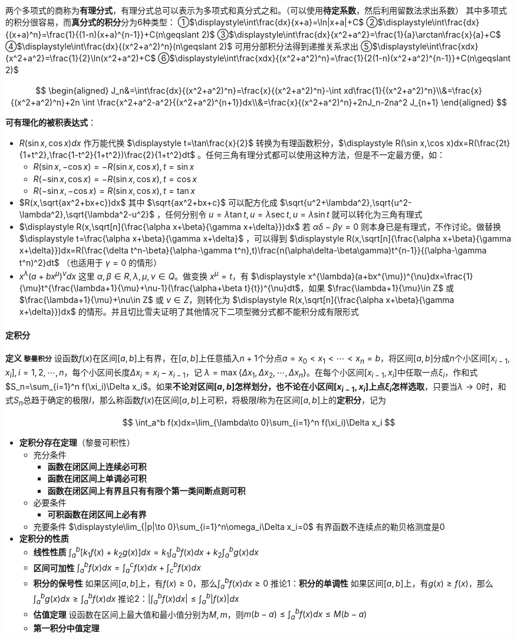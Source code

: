 两个多项式的商称为**有理分式**，有理分式总可以表示为多项式和真分式之和。（可以使用**待定系数**，然后利用留数法求出系数）
其中多项式的积分很容易，而**真分式的积分**分为6种类型：
①$\displaystyle\int\frac{dx}{x+a}=\ln|x+a|+C$
②$\displaystyle\int\frac{dx}{(x+a)^n}=\frac{1}{(1-n)(x+a)^{n-1}}+C(n\geqslant 2)$
③$\displaystyle\int\frac{dx}{x^2+a^2}=\frac{1}{a}\arctan\frac{x}{a}+C$
④$\displaystyle\int\frac{dx}{(x^2+a^2)^n}(n\geqslant 2)$ 可用分部积分法得到递推关系求出
⑤$\displaystyle\int\frac{xdx}{x^2+a^2}=\frac{1}{2}\ln(x^2+a^2)+C$
⑥$\displaystyle\int\frac{xdx}{(x^2+a^2)^n}=\frac{1}{2(1-n)(x^2+a^2)^{n-1}}+C(n\geqslant 2)$

$$
\begin{aligned}
  J_n&=\int\frac{dx}{(x^2+a^2)^n}=\frac{x}{(x^2+a^2)^n}-\int xd\frac{1}{(x^2+a^2)^n}\\&=\frac{x}{(x^2+a^2)^n}+2n \int \frac{x^2+a^2-a^2}{(x^2+a^2)^{n+1}}dx\\&=\frac{x}{(x^2+a^2)^n}+2nJ_n-2na^2 J_{n+1}
\end{aligned}
$$

**可有理化的被积表达式**：

* $R(\sin x,\cos x)dx$ 作万能代换 $\displaystyle t=\tan\frac{x}{2}$ 转换为有理函数积分，$\displaystyle R(\sin x,\cos x)dx=R(\frac{2t}{1+t^2},\frac{1-t^2}{1+t^2})\frac{2}{1+t^2}dt$ 。任何三角有理分式都可以使用这种方法，但是不一定最方便，如：
  * $R(\sin x,-\cos x)=-R(\sin x,\cos x),t=\sin x$
  * $R(-\sin x,\cos x)=-R(\sin x,\cos x),t=\cos x$
  * $R(-\sin x,-\cos x)=R(\sin x,\cos x),t=\tan x$
* $R(x,\sqrt{ax^2+bx+c})dx$ 其中 $\sqrt{ax^2+bx+c}$ 可以配方化成 $\sqrt{u^2+\lambda^2},\sqrt{u^2-\lambda^2},\sqrt{\lambda^2-u^2}$ ，任何分别令 $u=\lambda\tan t,u=\lambda\sec t,u=\lambda\sin t$ 就可以转化为三角有理式
* $\displaystyle R(x,\sqrt[n]{\frac{\alpha x+\beta}{\gamma x+\delta}})dx$ 若 $\alpha\delta-\beta\gamma=0$ 则本身已是有理式，不作讨论。做替换 $\displaystyle t=\frac{\alpha x+\beta}{\gamma x+\delta}$ ，可以得到 $\displaystyle R(x,\sqrt[n]{\frac{\alpha x+\beta}{\gamma x+\delta}})dx=R(\frac{\delta t^n-\beta}{\alpha-\gamma t^n},t)\frac{n(\alpha\delta-\beta\gamma)t^{n-1}}{(\alpha-\gamma t^n)^2}dt$ （也适用于 $\gamma=0$ 的情形）
* $x^{\lambda}(a+bx^{\mu})^{\nu}dx$ 这里 $\alpha,\beta\in R,\lambda,\mu,\nu\in Q$。做变换 $x^{\mu}=t$，有 $\displaystyle x^{\lambda}(a+bx^{\mu})^{\nu}dx=\frac{1}{\mu}t^{\frac{\lambda+1}{\mu}+\nu-1}(\frac{\alpha+\beta t}{t})^{\nu}dt$，如果 $\frac{\lambda+1}{\mu}\in Z$ 或 $\frac{\lambda+1}{\mu}+\nu\in Z$ 或 $\nu\in Z$，则转化为 $\displaystyle R(x,\sqrt[n]{\frac{\alpha x+\beta}{\gamma x+\delta}})dx$ 的情形。并且切比雪夫证明了其他情况下二项型微分式都不能积分成有限形式

#### 定积分

**定义 `黎曼积分`** 设函数$f(x)$在区间$[a,b]$上有界，在$[a,b]$上任意插入$n+1$个分点$a=x_0<x_1<\cdots<x_n=b$，将区间$[a,b]$分成$n$个小区间$[x_{i-1},x_i],i=1,2,\cdots,n$，每个小区间长度$\Delta x_i=x_i-x_{i-1}$，记 $\lambda=\max\{\Delta x_1,\Delta x_2,\cdots,\Delta x_n\}$。在每个小区间$[x_{i-1},x_i]$中任取一点$\xi_i$，作和式$S_n=\sum_{i=1}^n f(\xi_i)\Delta x_i$。如果**不论对区间$[a,b]$怎样划分，也不论在小区间$[x_{i-1},x_i]$上点$\xi_i$怎样选取**，只要当$\lambda\to 0$时，和式$S_n$总趋于确定的极限$I$，那么称函数$f(x)$在区间$[a,b]$上可积，将极限$I$称为在区间$[a,b]$上的**定积分**，记为

$$
\int_a^b f(x)dx=\lim_{\lambda\to 0}\sum_{i=1}^n f(\xi_i)\Delta x_i
$$

* **定积分存在定理**（黎曼可积性）
  * 充分条件
    * **函数在闭区间上连续必可积**
    * **函数在闭区间上单调必可积**
    * **函数在闭区间上有界且只有有限个第一类间断点则可积**
  * 必要条件
    * **可积函数在闭区间上必有界**
  * 充要条件
    $\displaystyle\lim_{|p|\to 0}\sum_{i=1}^n\omega_i\Delta x_i=0$
    有界函数不连续点的勒贝格测度是0
* **定积分的性质**
  * **线性性质** $\displaystyle\int_a^b[k_1f(x)+k_2g(x)]dx=k_1\int_a^b f(x)dx+k_2\int_a^b g(x)dx$
  * **区间可加性** $\displaystyle\int_a^b f(x)dx=\int_a^c f(x)dx+\int_c^b f(x)dx$
  * **积分的保号性** 如果区间$[a,b]$上，有$f(x)\geqslant 0$，那么$\displaystyle\int_a^b f(x)dx\geqslant 0$
    推论1：**积分的单调性** 如果区间$[a,b]$上，有$g(x)\geqslant f(x)$，那么$\displaystyle\int_a^b g(x)dx\geqslant\int_a^b f(x)dx$
    推论2：$\displaystyle\left|\int_a^b f(x)dx\right|\leqslant\int_a^b\left|f(x)\right|dx$
  * **估值定理** 设函数在区间上最大值和最小值分别为$M,m$，则$\displaystyle m(b-a)\leqslant\int_a^b f(x)dx\leqslant M(b-a)$
  * **第一积分中值定理**